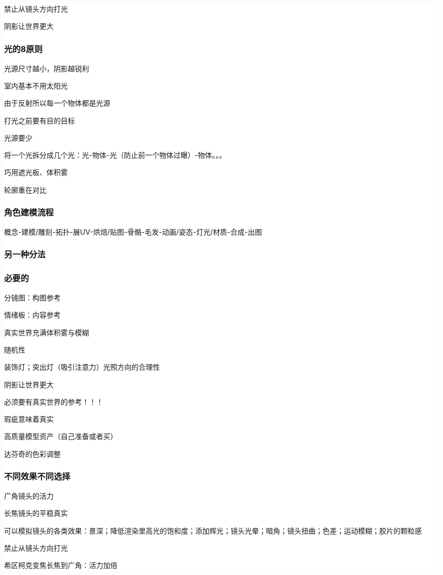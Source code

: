 禁止从镜头方向打光

阴影让世界更大

### 光的8原则

光源尺寸越小，阴影越锐利

室内基本不用太阳光

由于反射所以每一个物体都是光源

打光之前要有目的目标

光源要少

将一个光拆分成几个光：光-物体-光（防止前一个物体过曝）-物体。。。

巧用遮光板、体积雾

轮廓重在对比

### 角色建模流程

概念-建模/雕刻-拓扑-展UV-烘焙/贴图-骨骼-毛发-动画/姿态-灯光/材质-合成-出图

### 另一种分法

### 必要的

分镜图：构图参考

情绪板：内容参考

真实世界充满体积雾与模糊

随机性

装饰灯；突出灯（吸引注意力）光照方向的合理性

阴影让世界更大

必须要有真实世界的参考！！！

瑕疵意味着真实

高质量模型资产（自己准备或者买）

达芬奇的色彩调整

### 不同效果不同选择

广角镜头的活力

长焦镜头的平稳真实

可以模拟镜头的各类效果：景深；降低渲染里高光的饱和度；添加辉光；镜头光晕；暗角；镜头扭曲；色差；运动模糊；胶片的颗粒感

禁止从镜头方向打光

希区柯克变焦长焦到广角：活力加倍
